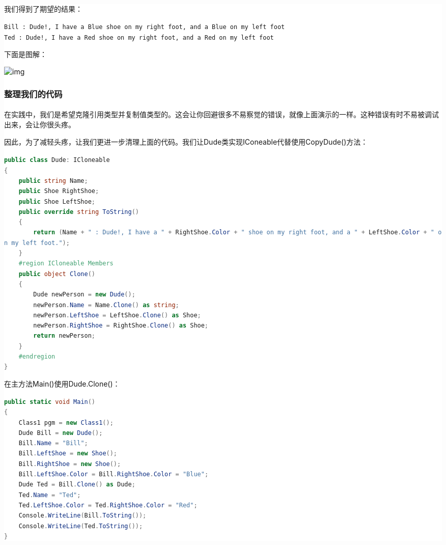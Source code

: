 我们得到了期望的结果：

```vbscript
Bill : Dude!, I have a Blue shoe on my right foot, and a Blue on my left foot
Ted : Dude!, I have a Red shoe on my right foot, and a Red on my left foot
```

下面是图解：

![img](../../public/images/2020-09-11-stack-heap/20131128030404656)

### 整理我们的代码

在实践中，我们是希望克隆引用类型并复制值类型的。这会让你回避很多不易察觉的错误，就像上面演示的一样。这种错误有时不易被调试出来，会让你很头疼。

因此，为了减轻头疼，让我们更进一步清理上面的代码。我们让Dude类实现IConeable代替使用CopyDude()方法：

```csharp
public class Dude: ICloneable
{
    public string Name;
    public Shoe RightShoe;
    public Shoe LeftShoe;
    public override string ToString()
    {
        return (Name + " : Dude!, I have a " + RightShoe.Color + " shoe on my right foot, and a " + LeftShoe.Color + " on my left foot.");
    }
    #region ICloneable Members
    public object Clone()
    {
        Dude newPerson = new Dude();
        newPerson.Name = Name.Clone() as string;
        newPerson.LeftShoe = LeftShoe.Clone() as Shoe;
        newPerson.RightShoe = RightShoe.Clone() as Shoe;
        return newPerson;
    }
    #endregion
}
```

在主方法Main()使用Dude.Clone()：

```csharp
public static void Main()
{
    Class1 pgm = new Class1();
    Dude Bill = new Dude();
    Bill.Name = "Bill";
    Bill.LeftShoe = new Shoe();
    Bill.RightShoe = new Shoe();
    Bill.LeftShoe.Color = Bill.RightShoe.Color = "Blue";
    Dude Ted = Bill.Clone() as Dude;
    Ted.Name = "Ted";
    Ted.LeftShoe.Color = Ted.RightShoe.Color = "Red";
    Console.WriteLine(Bill.ToString());
    Console.WriteLine(Ted.ToString());
}
```
